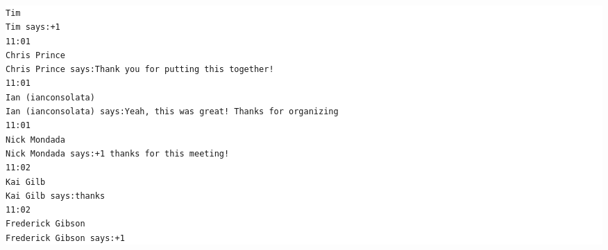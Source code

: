 ```
Tim
Tim says:+1 
11:01
Chris Prince
Chris Prince says:Thank you for putting this together! 
11:01
Ian (ianconsolata)
Ian (ianconsolata) says:Yeah, this was great! Thanks for organizing 
11:01
Nick Mondada
Nick Mondada says:+1 thanks for this meeting! 
11:02
Kai Gilb
Kai Gilb says:thanks 
11:02
Frederick Gibson
Frederick Gibson says:+1 
```
